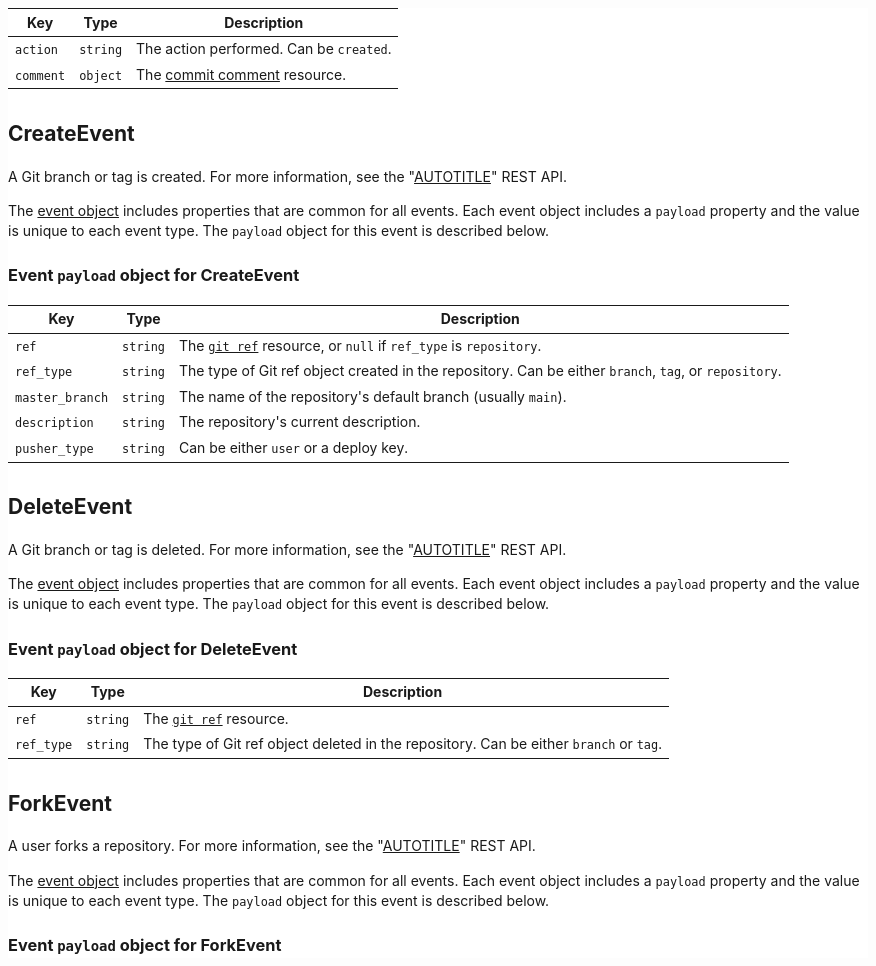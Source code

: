 Key | Type | Description
----|------|-------------
`action`|`string` | The action performed. Can be `created`.
`comment`|`object` | The [commit comment](/rest/commits#get-a-commit-comment) resource.

## CreateEvent

A Git branch or tag is created. For more information, see the "[AUTOTITLE](/rest/git#create-a-reference)" REST API.

The [event object](#event-object-common-properties) includes properties that are common for all events. Each event object includes a `payload` property and the value is unique to each event type. The `payload` object for this event is described below.

### Event `payload` object for CreateEvent

Key | Type | Description
----|------|-------------
`ref`|`string` | The [`git ref`](/rest/git#get-a-reference) resource, or `null` if `ref_type` is `repository`.
`ref_type`|`string` | The type of Git ref object created in the repository. Can be either `branch`, `tag`, or `repository`.
`master_branch`|`string` | The name of the repository's default branch (usually `main`).
`description`|`string` | The repository's current description.
`pusher_type`|`string` | Can be either `user` or a deploy key.

## DeleteEvent

A Git branch or tag is deleted. For more information, see the "[AUTOTITLE](/rest/git#delete-a-reference)" REST API.

The [event object](#event-object-common-properties) includes properties that are common for all events. Each event object includes a `payload` property and the value is unique to each event type. The `payload` object for this event is described below.

### Event `payload` object for DeleteEvent

Key | Type | Description
----|------|-------------
`ref`|`string` | The [`git ref`](/rest/git#get-a-reference) resource.
`ref_type`|`string` | The type of Git ref object deleted in the repository. Can be either `branch` or `tag`.

## ForkEvent

A user forks a repository. For more information, see the "[AUTOTITLE](/rest/repos#forks)" REST API.

The [event object](#event-object-common-properties) includes properties that are common for all events. Each event object includes a `payload` property and the value is unique to each event type. The `payload` object for this event is described below.

### Event `payload` object for ForkEvent
